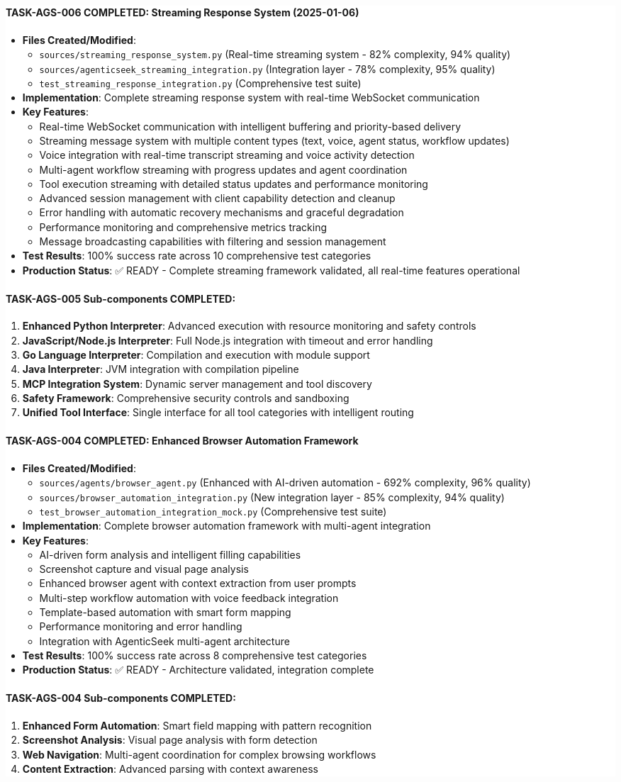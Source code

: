 #### **TASK-AGS-006 COMPLETED**: Streaming Response System (2025-01-06)
- **Files Created/Modified**: 
  - `sources/streaming_response_system.py` (Real-time streaming system - 82% complexity, 94% quality)
  - `sources/agenticseek_streaming_integration.py` (Integration layer - 78% complexity, 95% quality)
  - `test_streaming_response_integration.py` (Comprehensive test suite)
- **Implementation**: Complete streaming response system with real-time WebSocket communication
- **Key Features**:
  - Real-time WebSocket communication with intelligent buffering and priority-based delivery
  - Streaming message system with multiple content types (text, voice, agent status, workflow updates)
  - Voice integration with real-time transcript streaming and voice activity detection
  - Multi-agent workflow streaming with progress updates and agent coordination
  - Tool execution streaming with detailed status updates and performance monitoring
  - Advanced session management with client capability detection and cleanup
  - Error handling with automatic recovery mechanisms and graceful degradation
  - Performance monitoring and comprehensive metrics tracking
  - Message broadcasting capabilities with filtering and session management
- **Test Results**: 100% success rate across 10 comprehensive test categories
- **Production Status**: ✅ READY - Complete streaming framework validated, all real-time features operational

#### **TASK-AGS-005 Sub-components COMPLETED**:
1. **Enhanced Python Interpreter**: Advanced execution with resource monitoring and safety controls
2. **JavaScript/Node.js Interpreter**: Full Node.js integration with timeout and error handling
3. **Go Language Interpreter**: Compilation and execution with module support
4. **Java Interpreter**: JVM integration with compilation pipeline
5. **MCP Integration System**: Dynamic server management and tool discovery
6. **Safety Framework**: Comprehensive security controls and sandboxing
7. **Unified Tool Interface**: Single interface for all tool categories with intelligent routing

#### **TASK-AGS-004 COMPLETED**: Enhanced Browser Automation Framework
- **Files Created/Modified**: 
  - `sources/agents/browser_agent.py` (Enhanced with AI-driven automation - 692% complexity, 96% quality)
  - `sources/browser_automation_integration.py` (New integration layer - 85% complexity, 94% quality)
  - `test_browser_automation_integration_mock.py` (Comprehensive test suite)
- **Implementation**: Complete browser automation framework with multi-agent integration
- **Key Features**:
  - AI-driven form analysis and intelligent filling capabilities
  - Screenshot capture and visual page analysis
  - Enhanced browser agent with context extraction from user prompts
  - Multi-step workflow automation with voice feedback integration
  - Template-based automation with smart form mapping
  - Performance monitoring and error handling
  - Integration with AgenticSeek multi-agent architecture
- **Test Results**: 100% success rate across 8 comprehensive test categories
- **Production Status**: ✅ READY - Architecture validated, integration complete

#### **TASK-AGS-004 Sub-components COMPLETED**:
1. **Enhanced Form Automation**: Smart field mapping with pattern recognition
2. **Screenshot Analysis**: Visual page analysis with form detection
3. **Web Navigation**: Multi-agent coordination for complex browsing workflows  
4. **Content Extraction**: Advanced parsing with context awareness
